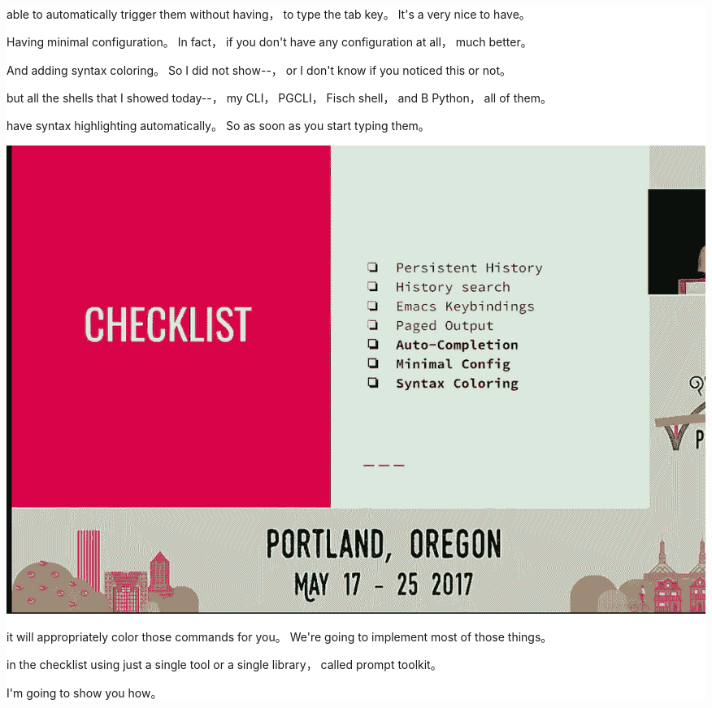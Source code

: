 able to automatically trigger them without having， to type the tab key。 It's a very nice to have。

 Having minimal configuration。 In fact， if you don't have any configuration at all， much better。

 And adding syntax coloring。 So I did not show--， or I don't know if you noticed this or not。

 but all the shells that I showed today--， my CLI， PGCLI， Fisch shell， and B Python， all of them。

 have syntax highlighting automatically。 So as soon as you start typing them。



![](img/446f7186f960c62a6a2abb0c835f6cf5_48.png)

 it will appropriately color those commands for you。 We're going to implement most of those things。

 in the checklist using just a single tool or a single library， called prompt toolkit。

 I'm going to show you how。
